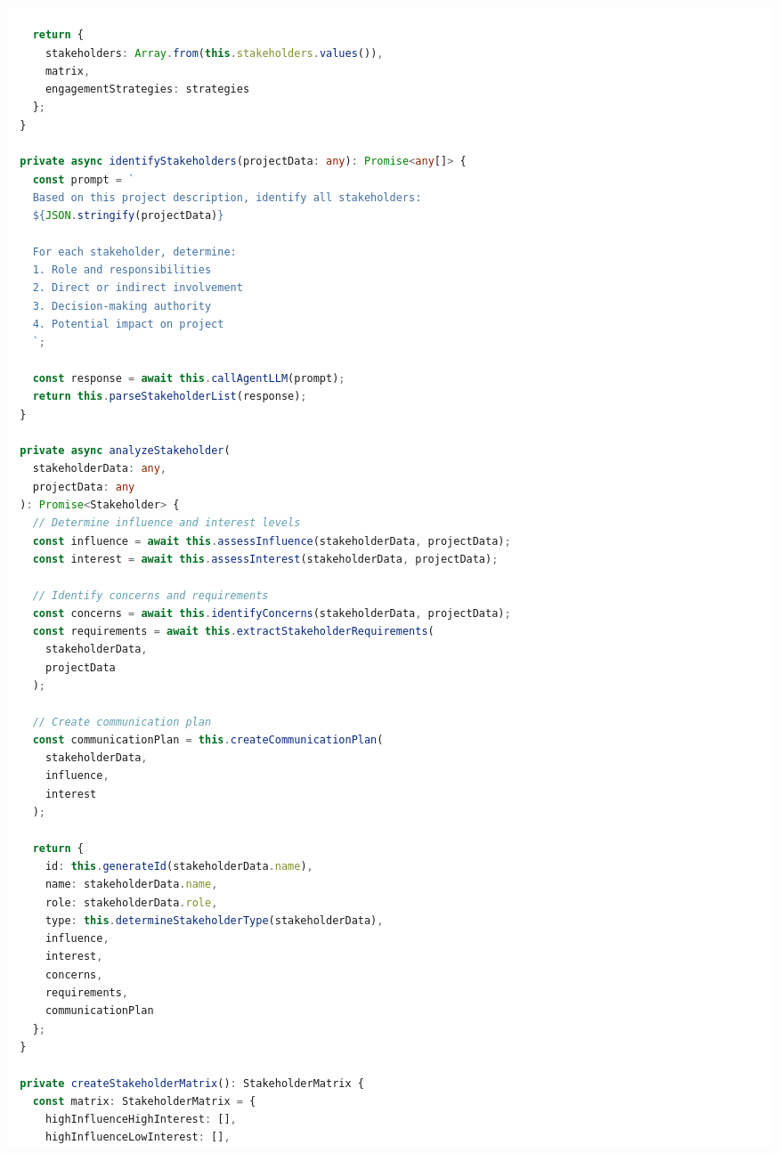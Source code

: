 ```typescript
    
    return {
      stakeholders: Array.from(this.stakeholders.values()),
      matrix,
      engagementStrategies: strategies
    };
  }
  
  private async identifyStakeholders(projectData: any): Promise<any[]> {
    const prompt = `
    Based on this project description, identify all stakeholders:
    ${JSON.stringify(projectData)}
    
    For each stakeholder, determine:
    1. Role and responsibilities
    2. Direct or indirect involvement
    3. Decision-making authority
    4. Potential impact on project
    `;
    
    const response = await this.callAgentLLM(prompt);
    return this.parseStakeholderList(response);
  }
  
  private async analyzeStakeholder(
    stakeholderData: any,
    projectData: any
  ): Promise<Stakeholder> {
    // Determine influence and interest levels
    const influence = await this.assessInfluence(stakeholderData, projectData);
    const interest = await this.assessInterest(stakeholderData, projectData);
    
    // Identify concerns and requirements
    const concerns = await this.identifyConcerns(stakeholderData, projectData);
    const requirements = await this.extractStakeholderRequirements(
      stakeholderData,
      projectData
    );
    
    // Create communication plan
    const communicationPlan = this.createCommunicationPlan(
      stakeholderData,
      influence,
      interest
    );
    
    return {
      id: this.generateId(stakeholderData.name),
      name: stakeholderData.name,
      role: stakeholderData.role,
      type: this.determineStakeholderType(stakeholderData),
      influence,
      interest,
      concerns,
      requirements,
      communicationPlan
    };
  }
  
  private createStakeholderMatrix(): StakeholderMatrix {
    const matrix: StakeholderMatrix = {
      highInfluenceHighInterest: [],
      highInfluenceLowInterest: [],
```